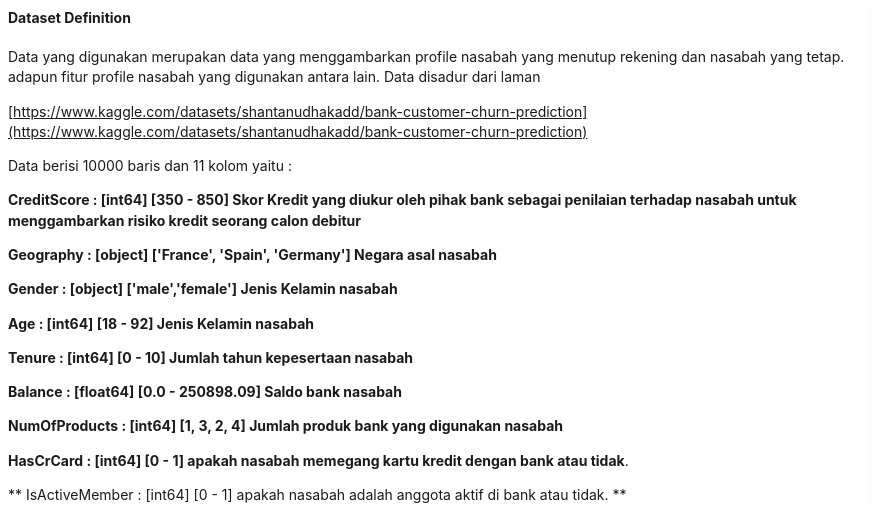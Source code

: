 #### Dataset Definition
Data yang digunakan merupakan data yang menggambarkan profile nasabah yang menutup rekening dan nasabah yang tetap. adapun fitur profile nasabah yang digunakan antara lain.
Data disadur dari laman

[https://www.kaggle.com/datasets/shantanudhakadd/bank-customer-churn-prediction](https://www.kaggle.com/datasets/shantanudhakadd/bank-customer-churn-prediction)

Data berisi 10000 baris dan 11 kolom yaitu :

**CreditScore       :
    [int64]
    [350 - 850]
    Skor Kredit yang diukur oleh pihak bank sebagai penilaian terhadap nasabah untuk menggambarkan  risiko kredit seorang calon debitur**

**Geography         :
    [object]
    ['France', 'Spain', 'Germany']
    Negara asal nasabah**

**Gender            :
    [object]
    ['male','female']
    Jenis Kelamin nasabah**
    
**Age               :
    [int64]
    [18 - 92]
    Jenis Kelamin nasabah**

**Tenure            :
    [int64]
    [0 - 10]
    Jumlah tahun kepesertaan nasabah**

**Balance            :
    [float64]
    [0.0 - 250898.09]
    Saldo bank nasabah**

**NumOfProducts      :
    [int64]
    [1, 3, 2, 4]
    Jumlah produk bank yang digunakan nasabah**

**HasCrCard           :
    [int64]
    [0 - 1]
    apakah nasabah memegang kartu kredit dengan bank atau tidak**.

** IsActiveMember      :
  [int64]
  [0 - 1]
  apakah nasabah adalah anggota aktif di bank atau tidak. **
